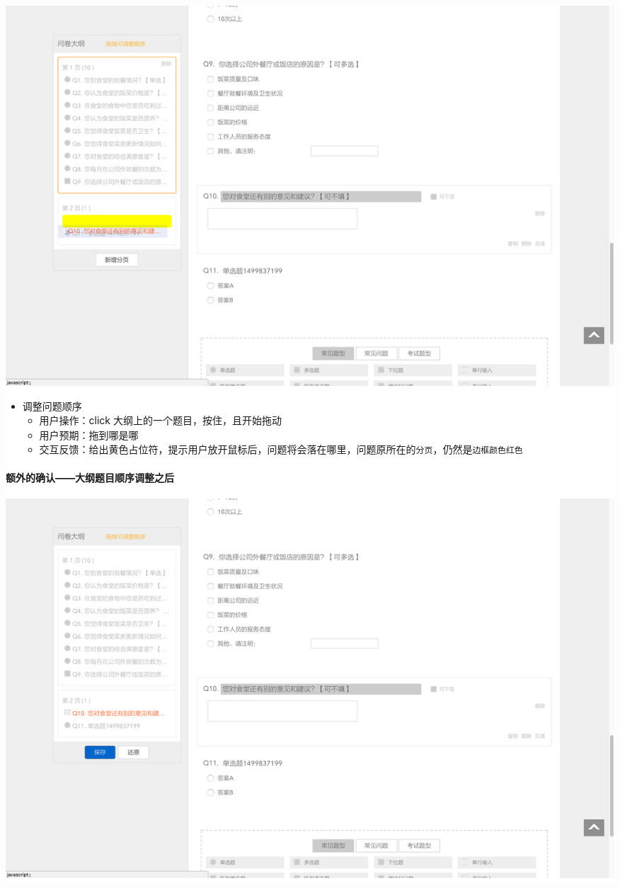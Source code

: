 ![调整问题顺序](/ddemo/UIBaiduWenJuan/5-1.png)

- 调整问题顺序
  - 用户操作：click 大纲上的一个题目，按住，且开始拖动
  - 用户预期：拖到哪是哪
  - 交互反馈：给出黄色占位符，提示用户放开鼠标后，问题将会落在哪里，问题原所在的`分页`，仍然是`边框颜色红色`

#### 额外的确认——大纲题目顺序调整之后

![大纲题目顺序调整确认](/ddemo/UIBaiduWenJuan/5-2.png)